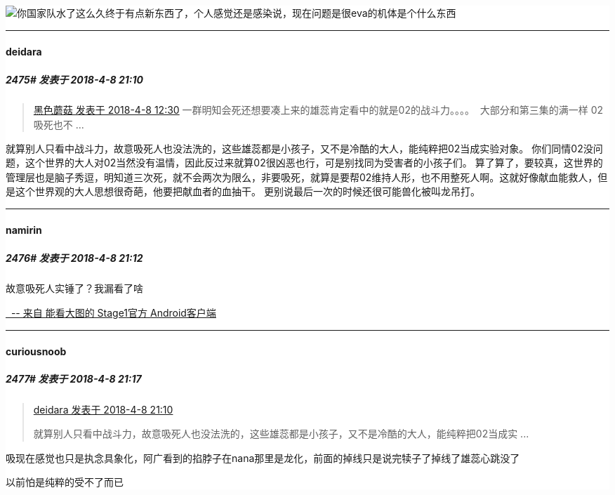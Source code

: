 

<img src="https://static.saraba1st.com/image/smiley/face2017/067.png" referrerpolicy="no-referrer">你国家队水了这么久终于有点新东西了，个人感觉还是感染说，现在问题是很eva的机体是个什么东西







-----

####  deidara  
##### 2475#       发表于 2018-4-8 21:10



<blockquote><a href="httphttps://bbs.saraba1st.com/2b/forum.php?mod=redirect&amp;goto=findpost&amp;pid=39131257&amp;ptid=1597675" target="_blank">黑色蘑菇 发表于 2018-4-8 12:30</a>
一群明知会死还想要凑上来的雄蕊肯定看中的就是02的战斗力。。。。  大部分和第三集的满一样 02吸死也不 ...</blockquote>
就算别人只看中战斗力，故意吸死人也没法洗的，这些雄蕊都是小孩子，又不是冷酷的大人，能纯粹把02当成实验对象。
你们同情02没问题，这个世界的大人对02当然没有温情，因此反过来就算02很凶恶也行，可是别找同为受害者的小孩子们。
算了算了，要较真，这世界的管理层也是脑子秀逗，明知道三次死，就不会两次为限么，非要吸死，就算是要帮02维持人形，也不用整死人啊。这就好像献血能救人，但是这个世界观的大人思想很奇葩，他要把献血者的血抽干。
更别说最后一次的时候还很可能兽化被叫龙吊打。







-----

####  namirin  
##### 2476#       发表于 2018-4-8 21:12




故意吸死人实锤了？我漏看了啥

[  -- 来自 能看大图的 Stage1官方 Android客户端](https://www.coolapk.com/apk/140634)







-----

####  curiousnoob  
##### 2477#       发表于 2018-4-8 21:17



<blockquote><a href="httphttps://bbs.saraba1st.com/2b/forum.php?mod=redirect&amp;goto=findpost&amp;pid=39136648&amp;ptid=1597675" target="_blank">deidara 发表于 2018-4-8 21:10</a>

就算别人只看中战斗力，故意吸死人也没法洗的，这些雄蕊都是小孩子，又不是冷酷的大人，能纯粹把02当成实 ...</blockquote>
吸现在感觉也只是执念具象化，阿广看到的掐脖子在nana那里是龙化，前面的掉线只是说完犊子了掉线了雄蕊心跳没了

以前怕是纯粹的受不了而已

